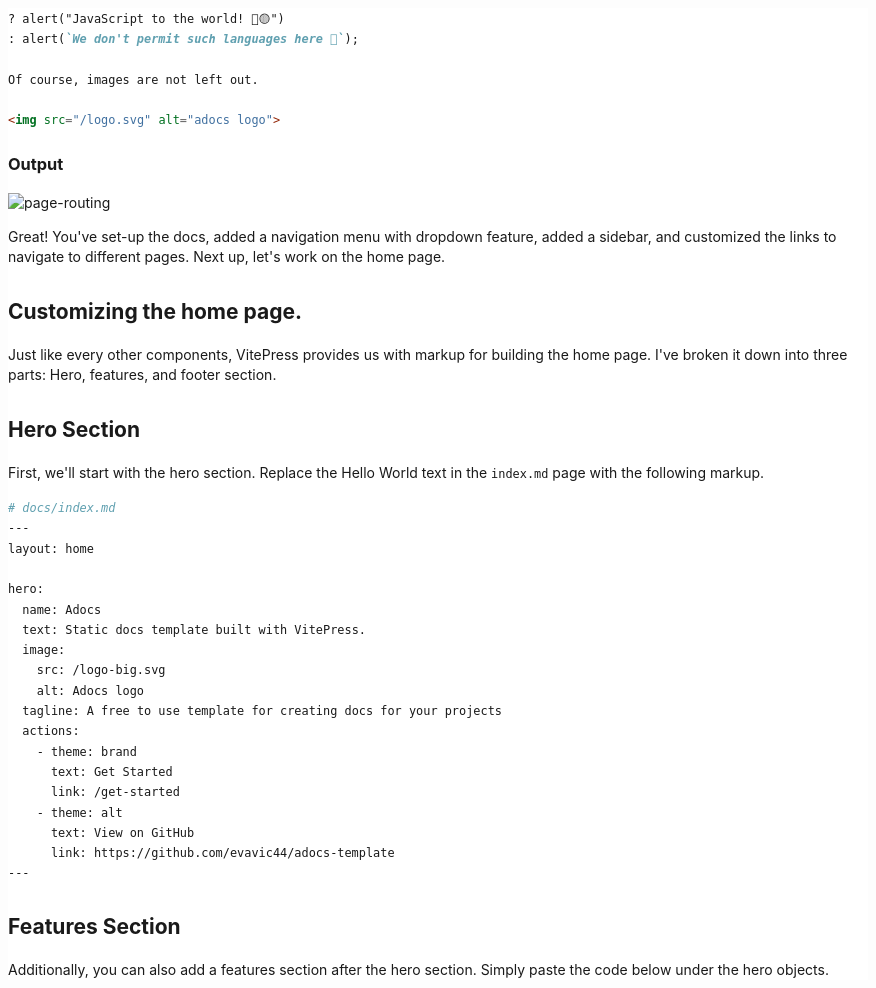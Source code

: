 ```md
? alert("JavaScript to the world! 🚀🟡")
: alert(`We don't permit such languages here 💩`);

Of course, images are not left out.

<img src="/logo.svg" alt="adocs logo">
```

### Output

![page-routing](https://user-images.githubusercontent.com/62628408/201539985-9308aaff-e98b-44e0-ad48-e990e788fd12.gif)

Great! You've set-up the docs, added a navigation menu with dropdown feature, added a sidebar, and customized the links to navigate to different pages. Next up, let's work on the home page.

## Customizing the home page.

Just like every other components, VitePress provides us with markup for building the home page. I've broken it down into three parts: Hero, features, and footer section.

## Hero Section

First, we'll start with the hero section. Replace the Hello World text in the `index.md` page with the following markup.

```bash
# docs/index.md
---
layout: home

hero:
  name: Adocs
  text: Static docs template built with VitePress.
  image:
    src: /logo-big.svg
    alt: Adocs logo
  tagline: A free to use template for creating docs for your projects
  actions:
    - theme: brand
      text: Get Started
      link: /get-started
    - theme: alt
      text: View on GitHub
      link: https://github.com/evavic44/adocs-template
---
```

## Features Section

Additionally, you can also add a features section after the hero section. Simply paste the code below under the hero objects.
